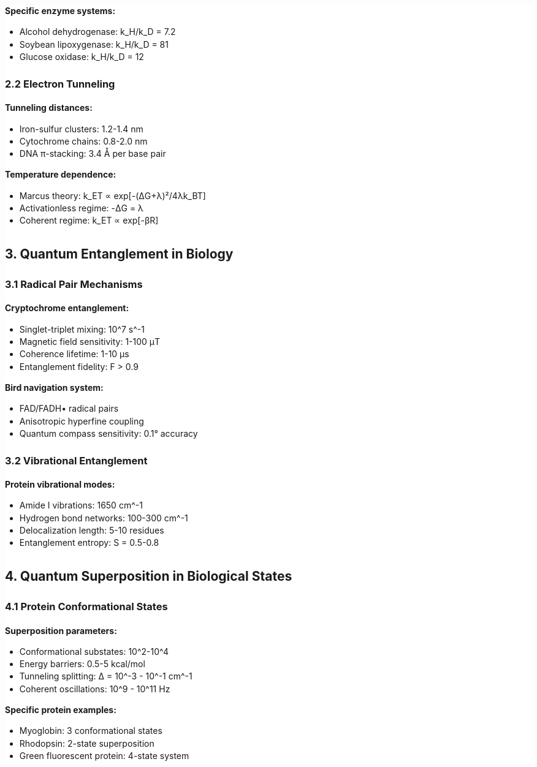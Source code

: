 **Specific enzyme systems:**
- Alcohol dehydrogenase: k_H/k_D = 7.2
- Soybean lipoxygenase: k_H/k_D = 81
- Glucose oxidase: k_H/k_D = 12

### 2.2 Electron Tunneling

**Tunneling distances:**
- Iron-sulfur clusters: 1.2-1.4 nm
- Cytochrome chains: 0.8-2.0 nm
- DNA π-stacking: 3.4 Å per base pair

**Temperature dependence:**
- Marcus theory: k_ET ∝ exp[-(ΔG+λ)²/4λk_BT]
- Activationless regime: -ΔG = λ
- Coherent regime: k_ET ∝ exp[-βR]

## 3. Quantum Entanglement in Biology

### 3.1 Radical Pair Mechanisms

**Cryptochrome entanglement:**
- Singlet-triplet mixing: 10^7 s^-1
- Magnetic field sensitivity: 1-100 μT
- Coherence lifetime: 1-10 μs
- Entanglement fidelity: F > 0.9

**Bird navigation system:**
- FAD/FADH• radical pairs
- Anisotropic hyperfine coupling
- Quantum compass sensitivity: 0.1° accuracy

### 3.2 Vibrational Entanglement

**Protein vibrational modes:**
- Amide I vibrations: 1650 cm^-1
- Hydrogen bond networks: 100-300 cm^-1
- Delocalization length: 5-10 residues
- Entanglement entropy: S = 0.5-0.8

## 4. Quantum Superposition in Biological States

### 4.1 Protein Conformational States

**Superposition parameters:**
- Conformational substates: 10^2-10^4
- Energy barriers: 0.5-5 kcal/mol
- Tunneling splitting: Δ = 10^-3 - 10^-1 cm^-1
- Coherent oscillations: 10^9 - 10^11 Hz

**Specific protein examples:**
- Myoglobin: 3 conformational states
- Rhodopsin: 2-state superposition
- Green fluorescent protein: 4-state system
